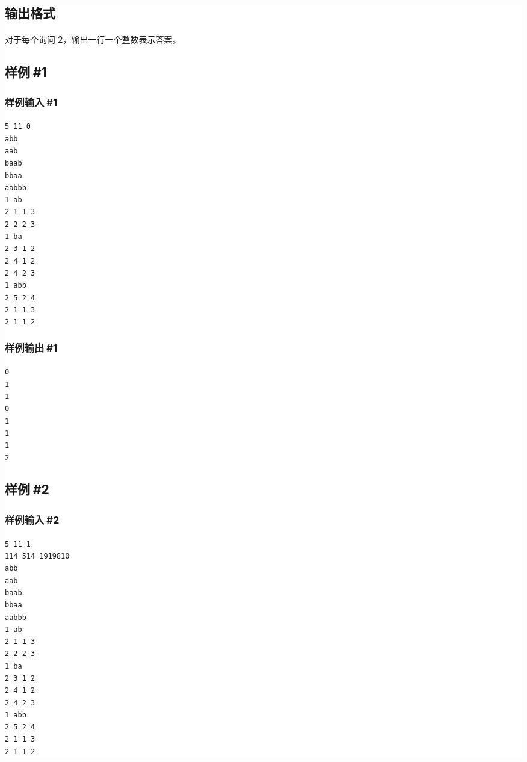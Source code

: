 
## 输出格式

对于每个询问 $2$，输出一行一个整数表示答案。

## 样例 #1

### 样例输入 #1
```
5 11 0
abb
aab
baab
bbaa
aabbb
1 ab
2 1 1 3
2 2 2 3
1 ba
2 3 1 2
2 4 1 2
2 4 2 3
1 abb
2 5 2 4
2 1 1 3
2 1 1 2
```

### 样例输出 #1

```
0
1
1
0
1
1
1
2
```

## 样例 #2

### 样例输入 #2
```
5 11 1
114 514 1919810
abb
aab
baab
bbaa
aabbb
1 ab
2 1 1 3
2 2 2 3
1 ba
2 3 1 2
2 4 1 2
2 4 2 3
1 abb
2 5 2 4
2 1 1 3
2 1 1 2
```